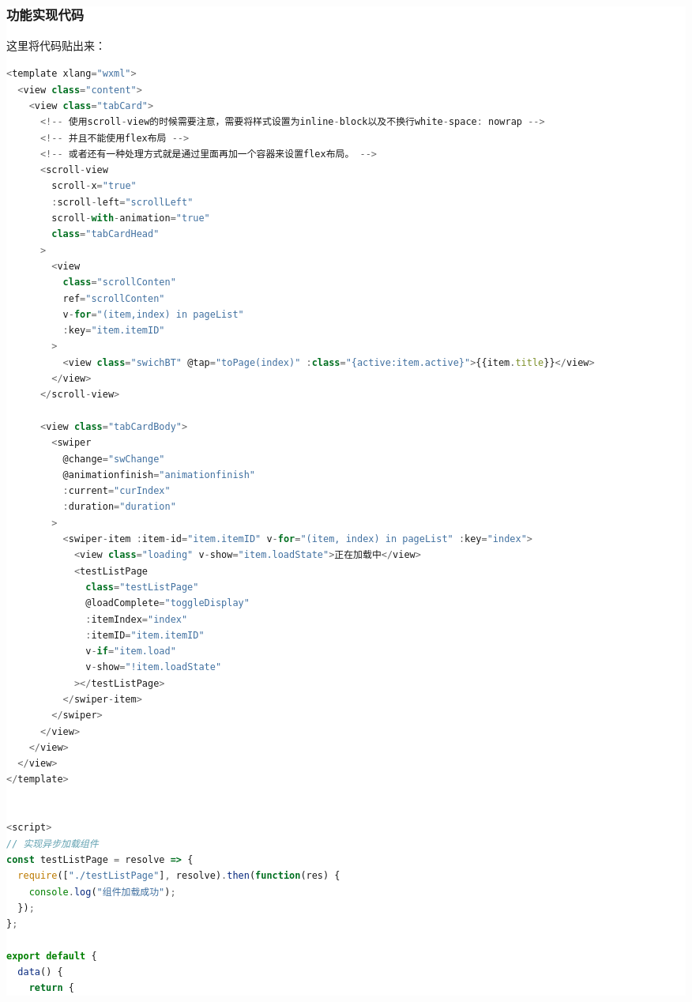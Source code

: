 
### 功能实现代码
这里将代码贴出来：
```js
<template xlang="wxml">
  <view class="content">
    <view class="tabCard">
      <!-- 使用scroll-view的时候需要注意，需要将样式设置为inline-block以及不换行white-space: nowrap -->
      <!-- 并且不能使用flex布局 -->
      <!-- 或者还有一种处理方式就是通过里面再加一个容器来设置flex布局。 -->
      <scroll-view
        scroll-x="true"
        :scroll-left="scrollLeft"
        scroll-with-animation="true"
        class="tabCardHead"
      >
        <view
          class="scrollConten"
          ref="scrollConten"
          v-for="(item,index) in pageList"
          :key="item.itemID"
        >
          <view class="swichBT" @tap="toPage(index)" :class="{active:item.active}">{{item.title}}</view>
        </view>
      </scroll-view>

      <view class="tabCardBody">
        <swiper
          @change="swChange"
          @animationfinish="animationfinish"
          :current="curIndex"
          :duration="duration"
        >
          <swiper-item :item-id="item.itemID" v-for="(item, index) in pageList" :key="index">
            <view class="loading" v-show="item.loadState">正在加载中</view>
            <testListPage
              class="testListPage"
              @loadComplete="toggleDisplay"
              :itemIndex="index"
              :itemID="item.itemID"
              v-if="item.load"
              v-show="!item.loadState"
            ></testListPage>
          </swiper-item>
        </swiper>
      </view>
    </view>
  </view>
</template> 


<script>
// 实现异步加载组件
const testListPage = resolve => {
  require(["./testListPage"], resolve).then(function(res) {
    console.log("组件加载成功");
  });
};

export default {
  data() {
    return {
```